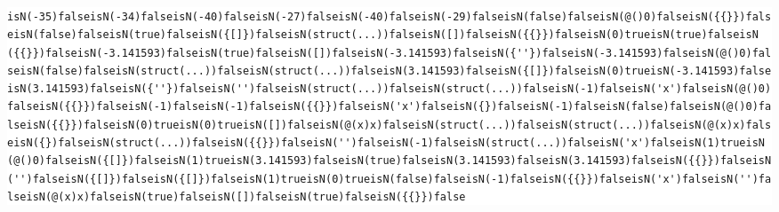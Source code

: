 <code>isN(-35)</code></td><td><code>false</code></td></tr><tr><td><code>isN(-34)</code></td><td><code>false</code></td></tr><tr><td><code>isN(-40)</code></td><td><code>false</code></td></tr><tr><td><code>isN(-27)</code></td><td><code>false</code></td></tr><tr><td><code>isN(-40)</code></td><td><code>false</code></td></tr><tr><td><code>isN(-29)</code></td><td><code>false</code></td></tr><tr><td><code>isN(false)</code></td><td><code>false</code></td></tr><tr><td><code>isN(@()0)</code></td><td><code>false</code></td></tr><tr><td><code>isN({{}})</code></td><td><code>false</code></td></tr><tr><td><code>isN(false)</code></td><td><code>false</code></td></tr><tr><td><code>isN(true)</code></td><td><code>false</code></td></tr><tr><td><code>isN({[]})</code></td><td><code>false</code></td></tr><tr><td><code>isN(struct(...))</code></td><td><code>false</code></td></tr><tr><td><code>isN([])</code></td><td><code>false</code></td></tr><tr><td><code>isN({{}})</code></td><td><code>false</code></td></tr><tr><td><code>isN(0)</code></td><td><code>true</code></td></tr><tr><td><code>isN(true)</code></td><td><code>false</code></td></tr><tr><td><code>isN({{}})</code></td><td><code>false</code></td></tr><tr><td><code>isN(-3.141593)</code></td><td><code>false</code></td></tr><tr><td><code>isN(true)</code></td><td><code>false</code></td></tr><tr><td><code>isN([])</code></td><td><code>false</code></td></tr><tr><td><code>isN(-3.141593)</code></td><td><code>false</code></td></tr><tr><td><code>isN({''})</code></td><td><code>false</code></td></tr><tr><td><code>isN(-3.141593)</code></td><td><code>false</code></td></tr><tr><td><code>isN(@()0)</code></td><td><code>false</code></td></tr><tr><td><code>isN(false)</code></td><td><code>false</code></td></tr><tr><td><code>isN(struct(...))</code></td><td><code>false</code></td></tr><tr><td><code>isN(struct(...))</code></td><td><code>false</code></td></tr><tr><td><code>isN(3.141593)</code></td><td><code>false</code></td></tr><tr><td><code>isN({[]})</code></td><td><code>false</code></td></tr><tr><td><code>isN(0)</code></td><td><code>true</code></td></tr><tr><td><code>isN(-3.141593)</code></td><td><code>false</code></td></tr><tr><td><code>isN(3.141593)</code></td><td><code>false</code></td></tr><tr><td><code>isN({''})</code></td><td><code>false</code></td></tr><tr><td><code>isN('')</code></td><td><code>false</code></td></tr><tr><td><code>isN(struct(...))</code></td><td><code>false</code></td></tr><tr><td><code>isN(struct(...))</code></td><td><code>false</code></td></tr><tr><td><code>isN(-1)</code></td><td><code>false</code></td></tr><tr><td><code>isN('x')</code></td><td><code>false</code></td></tr><tr><td><code>isN(@()0)</code></td><td><code>false</code></td></tr><tr><td><code>isN({{}})</code></td><td><code>false</code></td></tr><tr><td><code>isN(-1)</code></td><td><code>false</code></td></tr><tr><td><code>isN(-1)</code></td><td><code>false</code></td></tr><tr><td><code>isN({{}})</code></td><td><code>false</code></td></tr><tr><td><code>isN('x')</code></td><td><code>false</code></td></tr><tr><td><code>isN({})</code></td><td><code>false</code></td></tr><tr><td><code>isN(-1)</code></td><td><code>false</code></td></tr><tr><td><code>isN(false)</code></td><td><code>false</code></td></tr><tr><td><code>isN(@()0)</code></td><td><code>false</code></td></tr><tr><td><code>isN({{}})</code></td><td><code>false</code></td></tr><tr><td><code>isN(0)</code></td><td><code>true</code></td></tr><tr><td><code>isN(0)</code></td><td><code>true</code></td></tr><tr><td><code>isN([])</code></td><td><code>false</code></td></tr><tr><td><code>isN(@(x)x)</code></td><td><code>false</code></td></tr><tr><td><code>isN(struct(...))</code></td><td><code>false</code></td></tr><tr><td><code>isN(struct(...))</code></td><td><code>false</code></td></tr><tr><td><code>isN(@(x)x)</code></td><td><code>false</code></td></tr><tr><td><code>isN({})</code></td><td><code>false</code></td></tr><tr><td><code>isN(struct(...))</code></td><td><code>false</code></td></tr><tr><td><code>isN({{}})</code></td><td><code>false</code></td></tr><tr><td><code>isN('')</code></td><td><code>false</code></td></tr><tr><td><code>isN(-1)</code></td><td><code>false</code></td></tr><tr><td><code>isN(struct(...))</code></td><td><code>false</code></td></tr><tr><td><code>isN('x')</code></td><td><code>false</code></td></tr><tr><td><code>isN(1)</code></td><td><code>true</code></td></tr><tr><td><code>isN(@()0)</code></td><td><code>false</code></td></tr><tr><td><code>isN({[]})</code></td><td><code>false</code></td></tr><tr><td><code>isN(1)</code></td><td><code>true</code></td></tr><tr><td><code>isN(3.141593)</code></td><td><code>false</code></td></tr><tr><td><code>isN(true)</code></td><td><code>false</code></td></tr><tr><td><code>isN(3.141593)</code></td><td><code>false</code></td></tr><tr><td><code>isN(3.141593)</code></td><td><code>false</code></td></tr><tr><td><code>isN({{}})</code></td><td><code>false</code></td></tr><tr><td><code>isN('')</code></td><td><code>false</code></td></tr><tr><td><code>isN({[]})</code></td><td><code>false</code></td></tr><tr><td><code>isN({[]})</code></td><td><code>false</code></td></tr><tr><td><code>isN(1)</code></td><td><code>true</code></td></tr><tr><td><code>isN(0)</code></td><td><code>true</code></td></tr><tr><td><code>isN(false)</code></td><td><code>false</code></td></tr><tr><td><code>isN(-1)</code></td><td><code>false</code></td></tr><tr><td><code>isN({{}})</code></td><td><code>false</code></td></tr><tr><td><code>isN('x')</code></td><td><code>false</code></td></tr><tr><td><code>isN('')</code></td><td><code>false</code></td></tr><tr><td><code>isN(@(x)x)</code></td><td><code>false</code></td></tr><tr><td><code>isN(true)</code></td><td><code>false</code></td></tr><tr><td><code>isN([])</code></td><td><code>false</code></td></tr><tr><td><code>isN(true)</code></td><td><code>false</code></td></tr><tr><td><code>isN({{}})</code></td><td><code>false</code></td></tr><tr><td>